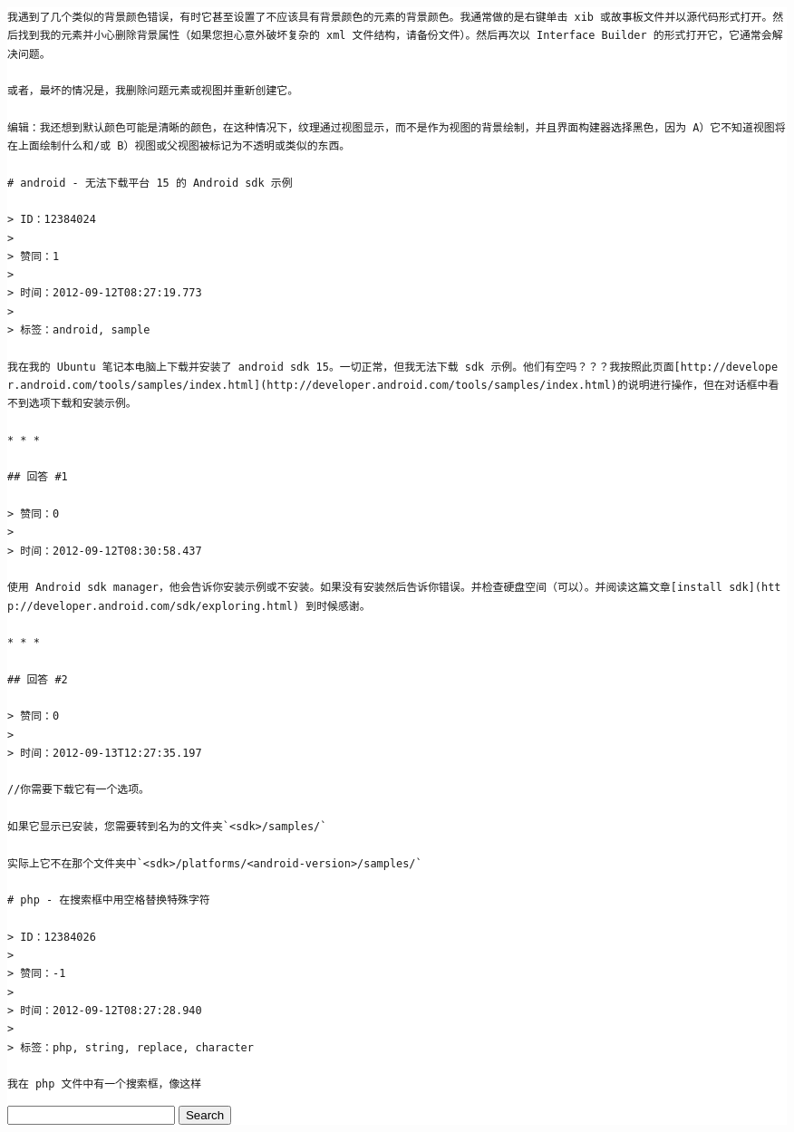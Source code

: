 ```
我遇到了几个类似的背景颜色错误，有时它甚至设置了不应该具有背景颜色的元素的背景颜色。我通常做的是右键单击 xib 或故事板文件并以源代码形式打开。然后找到我的元素并小心删除背景属性（如果您担心意外破坏复杂的 xml 文件结构，请备份文件）。然后再次以 Interface Builder 的形式打开它，它通常会解决问题。

或者，最坏的情况是，我删除问题元素或视图并重新创建它。

编辑：我还想到默认颜色可能是清晰的颜色，在这种情况下，纹理通过视图显示，而不是作为视图的背景绘制，并且界面构建器选择黑色，因为 A）它不知道视图将在上面绘制什么和/或 B）视图或父视图被标记为不透明或类似的东西。

# android - 无法下载平台 15 的 Android sdk 示例

> ID：12384024
> 
> 赞同：1
> 
> 时间：2012-09-12T08:27:19.773
> 
> 标签：android, sample

我在我的 Ubuntu 笔记本电脑上下载并安装了 android sdk 15。一切正常，但我无法下载 sdk 示例。他们有空吗？？？我按照此页面[http://developer.android.com/tools/samples/index.html](http://developer.android.com/tools/samples/index.html)的说明进行操作，但在对话框中看不到选项下载和安装示例。

* * *

## 回答 #1

> 赞同：0
> 
> 时间：2012-09-12T08:30:58.437

使用 Android sdk manager，他会告诉你安装示例或不安装。如果没有安装然后告诉你错误。并检查硬盘空间（可以）。并阅读这篇文章[install sdk](http://developer.android.com/sdk/exploring.html) 到时候感谢。

* * *

## 回答 #2

> 赞同：0
> 
> 时间：2012-09-13T12:27:35.197

//你需要下载它有一个选项。

如果它显示已安装，您需要转到名为的文件夹`<sdk>/samples/`

实际上它不在那个文件夹中`<sdk>/platforms/<android-version>/samples/`

# php - 在搜索框中用空格替换特殊字符

> ID：12384026
> 
> 赞同：-1
> 
> 时间：2012-09-12T08:27:28.940
> 
> 标签：php, string, replace, character

我在 php 文件中有一个搜索框，像这样

```
<form action="/">
<input type="text" name="q">
<input class="submit" type="submit"  value="Search" />